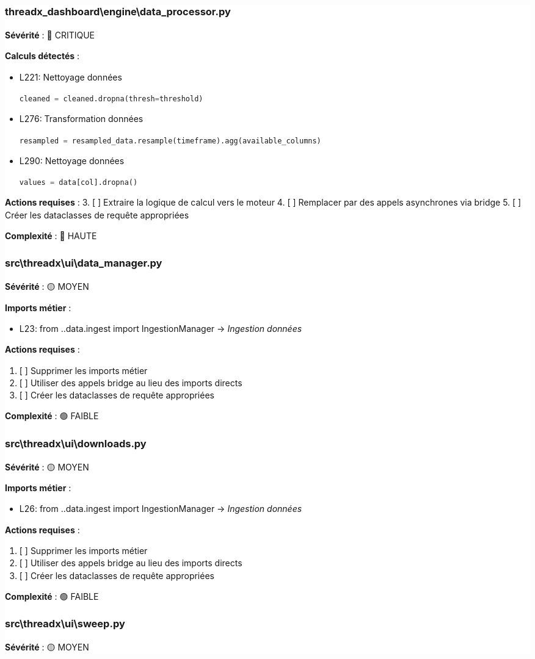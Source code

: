 ### threadx_dashboard\engine\data_processor.py
**Sévérité** : 🔴 CRITIQUE

**Calculs détectés** :
- L221: Nettoyage données
  ```python
  cleaned = cleaned.dropna(thresh=threshold)
  ```
- L276: Transformation données
  ```python
  resampled = resampled_data.resample(timeframe).agg(available_columns)
  ```
- L290: Nettoyage données
  ```python
  values = data[col].dropna()
  ```

**Actions requises** :
  3. [ ] Extraire la logique de calcul vers le moteur
  4. [ ] Remplacer par des appels asynchrones via bridge
  5. [ ] Créer les dataclasses de requête appropriées

**Complexité** : 🔴 HAUTE


### src\threadx\ui\data_manager.py
**Sévérité** : 🟡 MOYEN

**Imports métier** :
- L23: from ..data.ingest import IngestionManager
  → *Ingestion données*

**Actions requises** :
  1. [ ] Supprimer les imports métier
  2. [ ] Utiliser des appels bridge au lieu des imports directs
  5. [ ] Créer les dataclasses de requête appropriées

**Complexité** : 🟢 FAIBLE


### src\threadx\ui\downloads.py
**Sévérité** : 🟡 MOYEN

**Imports métier** :
- L26: from ..data.ingest import IngestionManager
  → *Ingestion données*

**Actions requises** :
  1. [ ] Supprimer les imports métier
  2. [ ] Utiliser des appels bridge au lieu des imports directs
  5. [ ] Créer les dataclasses de requête appropriées

**Complexité** : 🟢 FAIBLE


### src\threadx\ui\sweep.py
**Sévérité** : 🟡 MOYEN
